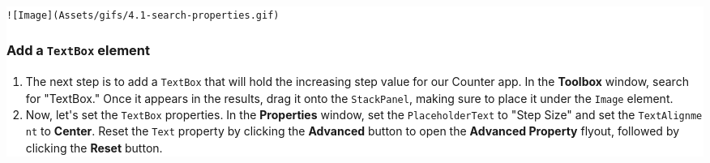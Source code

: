     ![Image](Assets/gifs/4.1-search-properties.gif)

### Add a `TextBox` element

1. The next step is to add a `TextBox` that will hold the increasing step value for our Counter app. In the **Toolbox** window, search for "TextBox." Once it appears in the results, drag it onto the `StackPanel`, making sure to place it under the `Image` element.
1. Now, let's set the `TextBox` properties. In the **Properties** window, set the `PlaceholderText` to "Step Size" and set the `TextAlignment` to **Center**. Reset the `Text` property by clicking the **Advanced** button to open the **Advanced Property** flyout, followed by clicking the **Reset** button.
